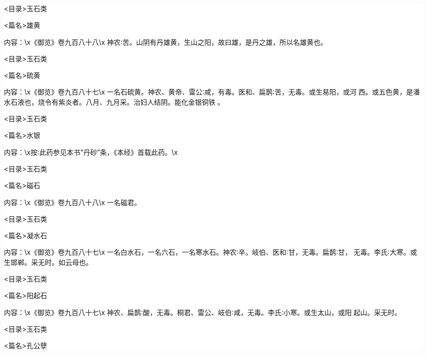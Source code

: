 

<目录>玉石类


<篇名>雄黄

内容：\x《御览》卷九百八十八\x 
神农∶苦。山阴有丹雄黄，生山之阳，故曰雄，是丹之雄，所以名雄黄也。 



<目录>玉石类


<篇名>硫黄

内容：\x《御览》卷九百八十七\x 
一名石硫黄。神农、黄帝、雷公∶咸，有毒。医和、扁鹊∶苦，无毒。或生易阳，或河 
西。或五色黄，是潘水石液也，烧令有紫炎者。八月、九月采。治妇人结阴。能化金银铜铁 
。 



<目录>玉石类


<篇名>水银

内容：\x按∶此药参见本书“丹砂”条，《本经》首载此药。\x 



<目录>玉石类


<篇名>磁石

内容：\x《御览》卷九百八十八\x 
一名磁君。 



<目录>玉石类


<篇名>凝水石

内容：\x《御览》卷九百八十七\x 
一名白水石，一名六石，一名寒水石。神农∶辛。岐伯、医和∶甘，无毒。扁鹊∶甘， 
无毒。李氏∶大寒。或生邯郸。采无时。如云母也。 



<目录>玉石类


<篇名>阳起石

内容：\x《御览》卷九百八十七\x 
神农、扁鹊∶酸，无毒。桐君、雷公、岐伯∶咸，无毒。李氏∶小寒。或生太山，或阳 
起山。采无时。 



<目录>玉石类


<篇名>孔公孽
